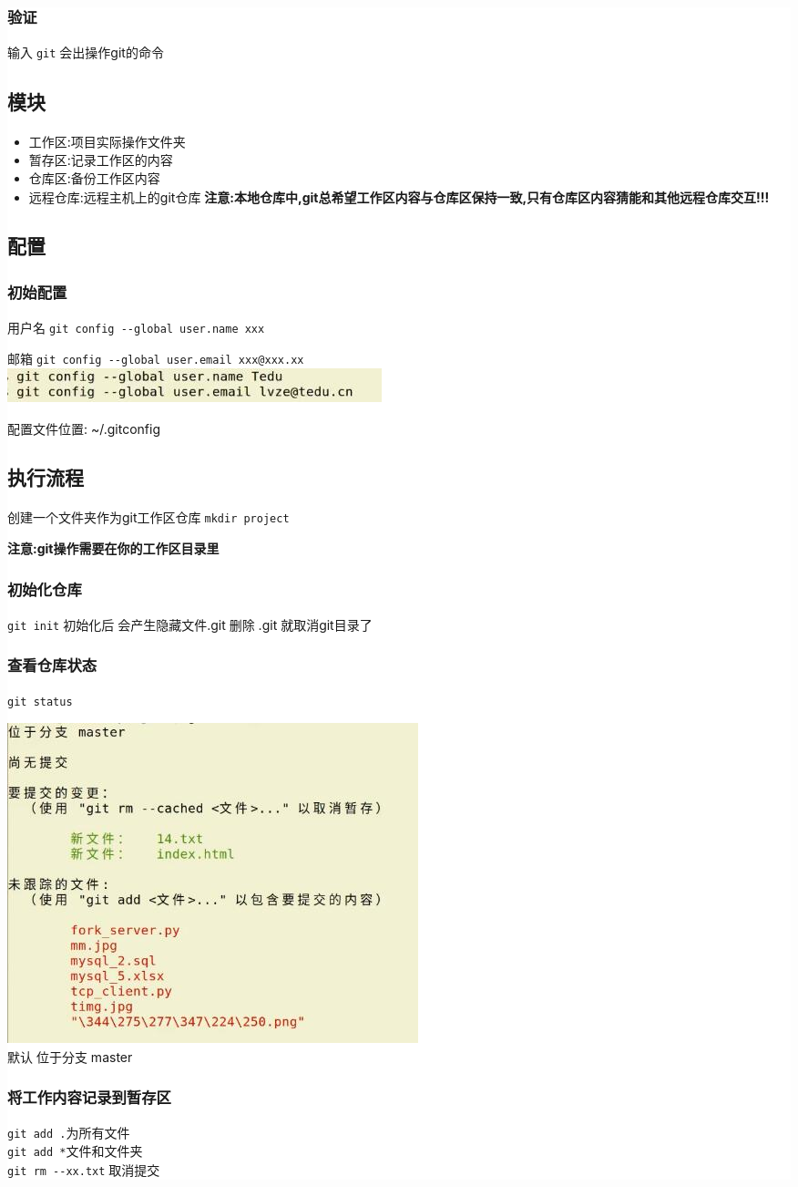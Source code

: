 ### 验证
输入 `git` 会出操作git的命令

## 模块
* 工作区:项目实际操作文件夹
* 暂存区:记录工作区的内容
* 仓库区:备份工作区内容
* 远程仓库:远程主机上的git仓库
 **注意:本地仓库中,git总希望工作区内容与仓库区保持一致,只有仓库区内容猜能和其他远程仓库交互!!!**

## 配置

### 初始配置
用户名  `git config --global user.name xxx`

邮箱  `git config --global user.email xxx@xxx.xx`  
![](./img/3.jpg)  

配置文件位置: ~/.gitconfig

## 执行流程
创建一个文件夹作为git工作区仓库
`mkdir project`

**注意:git操作需要在你的工作区目录里**

### 初始化仓库
`git init`
初始化后 会产生隐藏文件.git
删除 .git  就取消git目录了
### 查看仓库状态
`git status`  

![查看工作仓库状态](./img/4.jpg)    
默认 位于分支 master
### 将工作内容记录到暂存区
`git add .`为所有文件  
`git add *`文件和文件夹  
`git rm --xx.txt` 取消提交